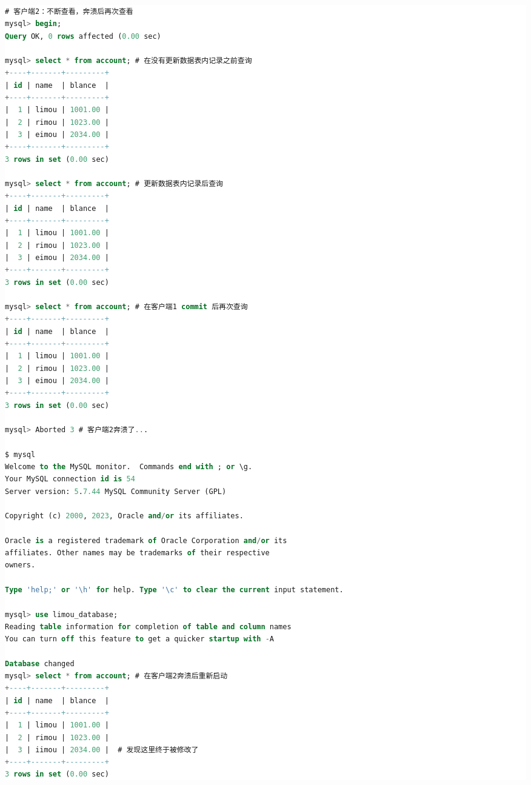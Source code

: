 ```sql
# 客户端2：不断查看，奔溃后再次查看
mysql> begin;
Query OK, 0 rows affected (0.00 sec)

mysql> select * from account; # 在没有更新数据表内记录之前查询
+----+-------+---------+
| id | name  | blance  |
+----+-------+---------+
|  1 | limou | 1001.00 |
|  2 | rimou | 1023.00 |
|  3 | eimou | 2034.00 |
+----+-------+---------+
3 rows in set (0.00 sec)

mysql> select * from account; # 更新数据表内记录后查询
+----+-------+---------+
| id | name  | blance  |
+----+-------+---------+
|  1 | limou | 1001.00 |
|  2 | rimou | 1023.00 |
|  3 | eimou | 2034.00 |
+----+-------+---------+
3 rows in set (0.00 sec)

mysql> select * from account; # 在客户端1 commit 后再次查询
+----+-------+---------+
| id | name  | blance  |
+----+-------+---------+
|  1 | limou | 1001.00 |
|  2 | rimou | 1023.00 |
|  3 | eimou | 2034.00 |
+----+-------+---------+
3 rows in set (0.00 sec)

mysql> Aborted 3 # 客户端2奔溃了...

$ mysql
Welcome to the MySQL monitor.  Commands end with ; or \g.
Your MySQL connection id is 54
Server version: 5.7.44 MySQL Community Server (GPL)

Copyright (c) 2000, 2023, Oracle and/or its affiliates.

Oracle is a registered trademark of Oracle Corporation and/or its
affiliates. Other names may be trademarks of their respective
owners.

Type 'help;' or '\h' for help. Type '\c' to clear the current input statement.

mysql> use limou_database;
Reading table information for completion of table and column names
You can turn off this feature to get a quicker startup with -A

Database changed
mysql> select * from account; # 在客户端2奔溃后重新启动
+----+-------+---------+
| id | name  | blance  |
+----+-------+---------+
|  1 | limou | 1001.00 |
|  2 | rimou | 1023.00 |
|  3 | iimou | 2034.00 |  # 发现这里终于被修改了
+----+-------+---------+
3 rows in set (0.00 sec)
```